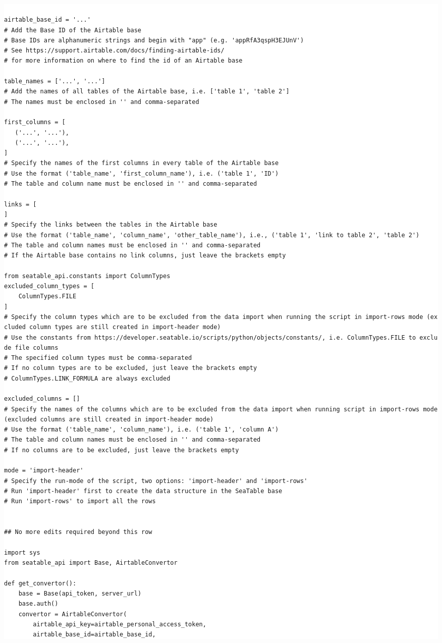 ```

airtable_base_id = '...'
# Add the Base ID of the Airtable base
# Base IDs are alphanumeric strings and begin with "app" (e.g. 'appRfA3qspH3EJUnV')
# See https://support.airtable.com/docs/finding-airtable-ids/
# for more information on where to find the id of an Airtable base

table_names = ['...', '...']
# Add the names of all tables of the Airtable base, i.e. ['table 1', 'table 2']
# The names must be enclosed in '' and comma-separated

first_columns = [
   ('...', '...'),
   ('...', '...'),
]
# Specify the names of the first columns in every table of the Airtable base
# Use the format ('table_name', 'first_column_name'), i.e. ('table 1', 'ID')
# The table and column name must be enclosed in '' and comma-separated

links = [
]
# Specify the links between the tables in the Airtable base
# Use the format ('table_name', 'column_name', 'other_table_name'), i.e., ('table 1', 'link to table 2', 'table 2')
# The table and column names must be enclosed in '' and comma-separated
# If the Airtable base contains no link columns, just leave the brackets empty

from seatable_api.constants import ColumnTypes
excluded_column_types = [
    ColumnTypes.FILE
]
# Specify the column types which are to be excluded from the data import when running the script in import-rows mode (excluded column types are still created in import-header mode)
# Use the constants from https://developer.seatable.io/scripts/python/objects/constants/, i.e. ColumnTypes.FILE to exclude file columns
# The specified column types must be comma-separated
# If no column types are to be excluded, just leave the brackets empty
# ColumnTypes.LINK_FORMULA are always excluded

excluded_columns = []
# Specify the names of the columns which are to be excluded from the data import when running script in import-rows mode (excluded columns are still created in import-header mode)
# Use the format ('table_name', 'column_name'), i.e. ('table 1', 'column A')
# The table and column names must be enclosed in '' and comma-separated
# If no columns are to be excluded, just leave the brackets empty

mode = 'import-header'
# Specify the run-mode of the script, two options: 'import-header' and 'import-rows'
# Run 'import-header' first to create the data structure in the SeaTable base
# Run 'import-rows' to import all the rows


## No more edits required beyond this row

import sys
from seatable_api import Base, AirtableConvertor

def get_convertor():
    base = Base(api_token, server_url)
    base.auth()
    convertor = AirtableConvertor(
        airtable_api_key=airtable_personal_access_token,
        airtable_base_id=airtable_base_id,
```